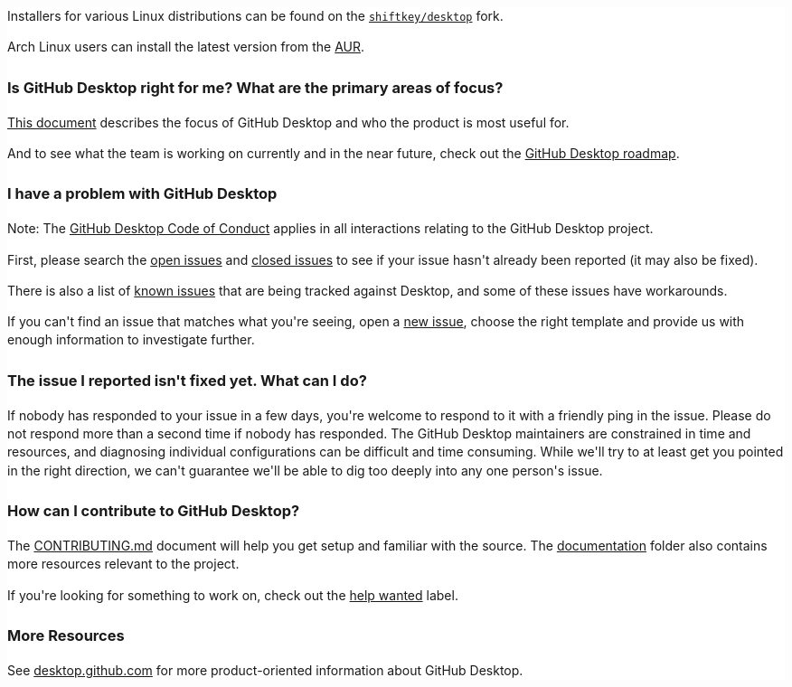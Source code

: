 Installers for various Linux distributions can be found on the
[`shiftkey/desktop`](https://github.com/shiftkey/desktop) fork.

Arch Linux users can install the latest version from the
[AUR](https://aur.archlinux.org/packages/github-desktop-bin/).

### Is GitHub Desktop right for me? What are the primary areas of focus?

[This document](https://github.com/desktop/desktop/blob/development/docs/process/what-is-desktop.md) describes the focus of GitHub Desktop and who the product is most useful for.

And to see what the team is working on currently and in the near future, check out the [GitHub Desktop roadmap](https://github.com/desktop/desktop/blob/development/docs/process/roadmap.md).

### I have a problem with GitHub Desktop

Note: The [GitHub Desktop Code of Conduct](https://github.com/desktop/desktop/blob/development/CODE_OF_CONDUCT.md) applies in all interactions relating to the GitHub Desktop project.

First, please search the [open issues](https://github.com/desktop/desktop/issues?q=is%3Aopen)
and [closed issues](https://github.com/desktop/desktop/issues?q=is%3Aclosed)
to see if your issue hasn't already been reported (it may also be fixed).

There is also a list of [known issues](https://github.com/desktop/desktop/blob/development/docs/known-issues.md)
that are being tracked against Desktop, and some of these issues have workarounds.

If you can't find an issue that matches what you're seeing, open a [new issue](https://github.com/desktop/desktop/issues/new/choose),
choose the right template and provide us with enough information to investigate
further.

### The issue I reported isn't fixed yet. What can I do?

If nobody has responded to your issue in a few days, you're welcome to respond to it with a friendly ping in the issue. Please do not respond more than a second time if nobody has responded. The GitHub Desktop maintainers are constrained in time and resources, and diagnosing individual configurations can be difficult and time consuming. While we'll try to at least get you pointed in the right direction, we can't guarantee we'll be able to dig too deeply into any one person's issue.

### How can I contribute to GitHub Desktop?

The [CONTRIBUTING.md](./.github/CONTRIBUTING.md) document will help you get setup and
familiar with the source. The [documentation](docs/) folder also contains more
resources relevant to the project.

If you're looking for something to work on, check out the [help wanted](https://github.com/desktop/desktop/issues?q=is%3Aissue+is%3Aopen+label%3A%22help%20wanted%22) label.

### More Resources

See [desktop.github.com](https://desktop.github.com) for more product-oriented
information about GitHub Desktop.
